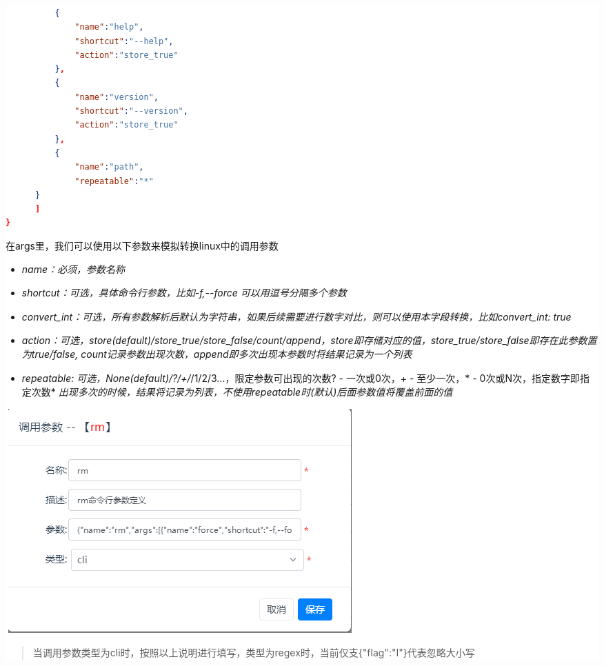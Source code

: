 ```json
          {
              "name":"help",
              "shortcut":"--help",
              "action":"store_true"
          },
          {
              "name":"version",
              "shortcut":"--version",
              "action":"store_true"
          },
          {
              "name":"path",
              "repeatable":"*"
      }
      ]
}
```

在args里，我们可以使用以下参数来模拟转换linux中的调用参数

- *name：必须，参数名称*
- *shortcut：可选，具体命令行参数，比如-f,--force  可以用逗号分隔多个参数*

- *convert_int：可选，所有参数解析后默认为字符串，如果后续需要进行数字对比，则可以使用本字段转换，比如convert_int: true*

- *action：可选，store(default)/store_true/store_false/count/append，store即存储对应的值，store_true/store_false即存在此参数置为true/false, count记录参数出现次数，append即多次出现本参数时将结果记录为一个列表*

- *repeatable: 可选，None(default)/?/+/*/1/2/3...，限定参数可出现的次数? - 一次或0次，+ - 至少一次，\* - 0次或N次，指定数字即指定次数*
                          *出现多次的时候，结果将记录为列表，不使用repeatable时(默认)后面参数值将覆盖前面的值*

​		![image-20201126155729680](images/itsdangerous/image-20201126155729680.png)

  

  > 当调用参数类型为cli时，按照以上说明进行填写，类型为regex时，当前仅支{"flag":"I"}代表忽略大小写


